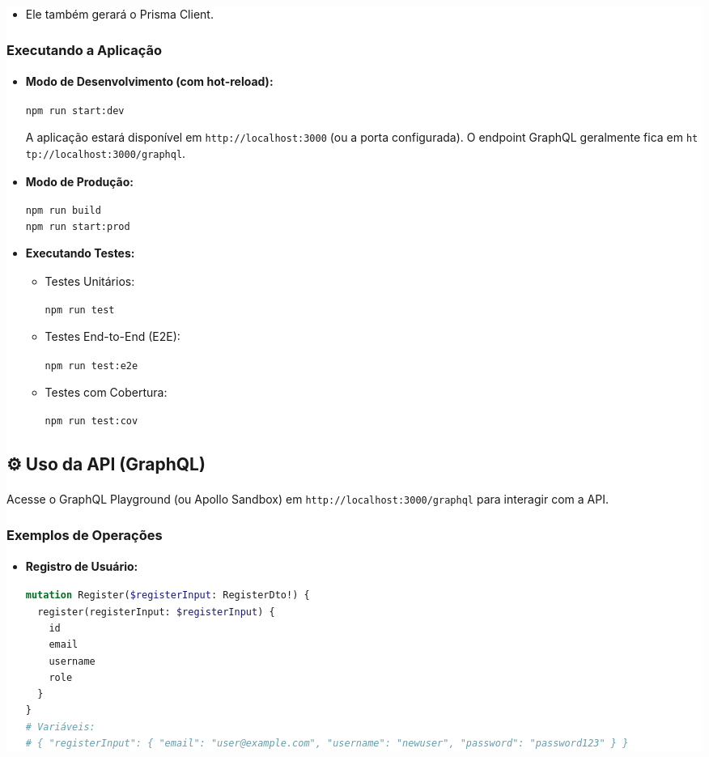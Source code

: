    - Ele também gerará o Prisma Client.

### Executando a Aplicação

- **Modo de Desenvolvimento (com hot-reload):**

  ```bash
  npm run start:dev
  ```

  A aplicação estará disponível em `http://localhost:3000` (ou a porta configurada).
  O endpoint GraphQL geralmente fica em `http://localhost:3000/graphql`.

- **Modo de Produção:**

  ```bash
  npm run build
  npm run start:prod
  ```

- **Executando Testes:**

  - Testes Unitários:

    ```bash
    npm run test
    ```

  - Testes End-to-End (E2E):

    ```bash
    npm run test:e2e
    ```

  - Testes com Cobertura:

    ```bash
    npm run test:cov
    ```

## ⚙️ Uso da API (GraphQL)

Acesse o GraphQL Playground (ou Apollo Sandbox) em `http://localhost:3000/graphql` para interagir com a API.

### Exemplos de Operações

- **Registro de Usuário:**

  ```graphql
  mutation Register($registerInput: RegisterDto!) {
    register(registerInput: $registerInput) {
      id
      email
      username
      role
    }
  }
  # Variáveis:
  # { "registerInput": { "email": "user@example.com", "username": "newuser", "password": "password123" } }
  ```
